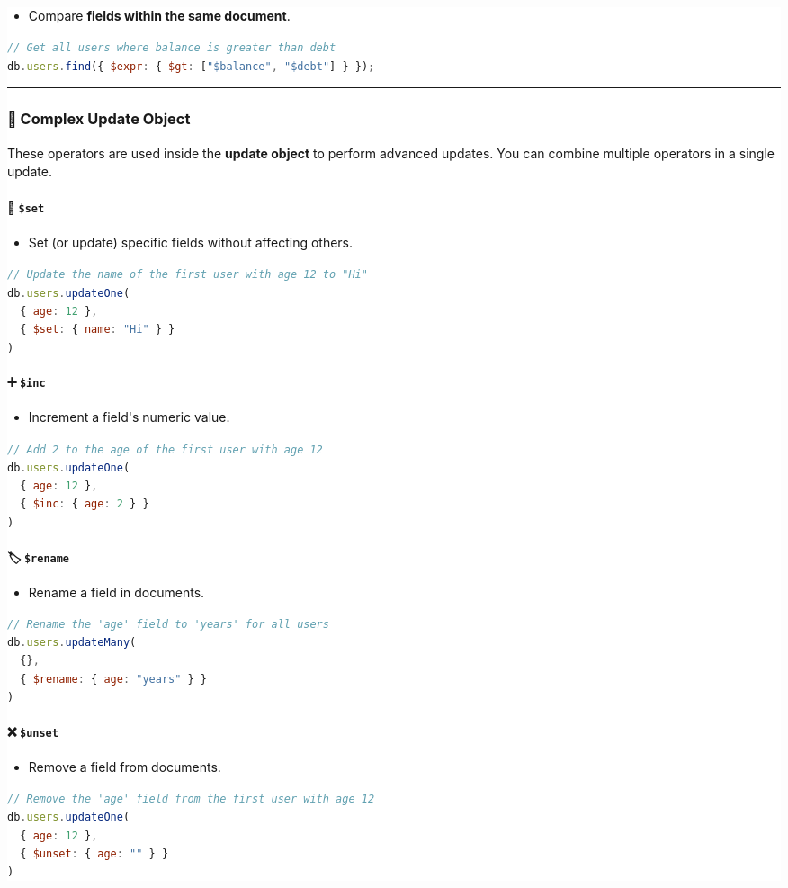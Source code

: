 - Compare **fields within the same document**.

```js
// Get all users where balance is greater than debt
db.users.find({ $expr: { $gt: ["$balance", "$debt"] } });
```

---

### 🔧 Complex Update Object

These operators are used inside the **update object** to perform advanced updates. You can combine multiple operators in a single update.

#### 🔁 `$set`

* Set (or update) specific fields without affecting others.

```js
// Update the name of the first user with age 12 to "Hi"
db.users.updateOne(
  { age: 12 },
  { $set: { name: "Hi" } }
)
```

#### ➕  `$inc`

* Increment a field's numeric value.

```js
// Add 2 to the age of the first user with age 12
db.users.updateOne(
  { age: 12 },
  { $inc: { age: 2 } }
)
```

#### 🏷️ `$rename`

* Rename a field in documents.

```js
// Rename the 'age' field to 'years' for all users
db.users.updateMany(
  {},
  { $rename: { age: "years" } }
)
```

#### ❌ `$unset`

* Remove a field from documents.

```js
// Remove the 'age' field from the first user with age 12
db.users.updateOne(
  { age: 12 },
  { $unset: { age: "" } }
)
```
